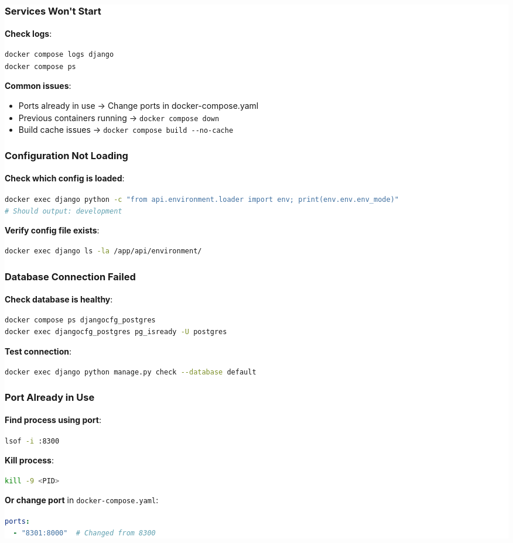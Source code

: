 ### Services Won't Start

**Check logs**:
```bash
docker compose logs django
docker compose ps
```

**Common issues**:
- Ports already in use → Change ports in docker-compose.yaml
- Previous containers running → `docker compose down`
- Build cache issues → `docker compose build --no-cache`

### Configuration Not Loading

**Check which config is loaded**:
```bash
docker exec django python -c "from api.environment.loader import env; print(env.env.env_mode)"
# Should output: development
```

**Verify config file exists**:
```bash
docker exec django ls -la /app/api/environment/
```

### Database Connection Failed

**Check database is healthy**:
```bash
docker compose ps djangocfg_postgres
docker exec djangocfg_postgres pg_isready -U postgres
```

**Test connection**:
```bash
docker exec django python manage.py check --database default
```

### Port Already in Use

**Find process using port**:
```bash
lsof -i :8300
```

**Kill process**:
```bash
kill -9 <PID>
```

**Or change port** in `docker-compose.yaml`:
```yaml
ports:
  - "8301:8000"  # Changed from 8300
```
